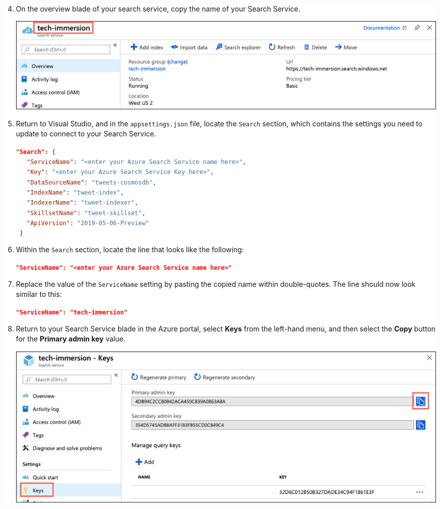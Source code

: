4. On the overview blade of your search service, copy the name of your Search Service.

   ![The Azure Search Service name is highlighted on the Overview blade.](media/azure-search-service-name.png "Azure Search Service name")

5. Return to Visual Studio, and in the `appsettings.json` file, locate the `Search` section, which contains the settings you need to update to connect to your Search Service.

   ```json
   "Search": {
      "ServiceName": "<enter your Azure Search Service name here>",
      "Key": "<enter your Azure Search Service Key here>",
      "DataSourceName": "tweets-cosmosdb",
      "IndexName": "tweet-index",
      "IndexerName": "tweet-indexer",
      "SkillsetName": "tweet-skillset",
      "ApiVersion": "2019-05-06-Preview"
    }
   ```

6. Within the `Search` section, locate the line that looks like the following:

   ```json
   "ServiceName": "<enter your Azure Search Service name here>"
   ```

7. Replace the value of the `ServiceName` setting by pasting the copied name within double-quotes. The line should now look similar to this:

   ```json
   "ServiceName": "tech-immersion"
   ```

8. Return to your Search Service blade in the Azure portal, select **Keys** from the left-hand menu, and then select the **Copy** button for the **Primary admin key** value.

   ![Azure search keys.](media/azure-search-keys.png "Keys")
